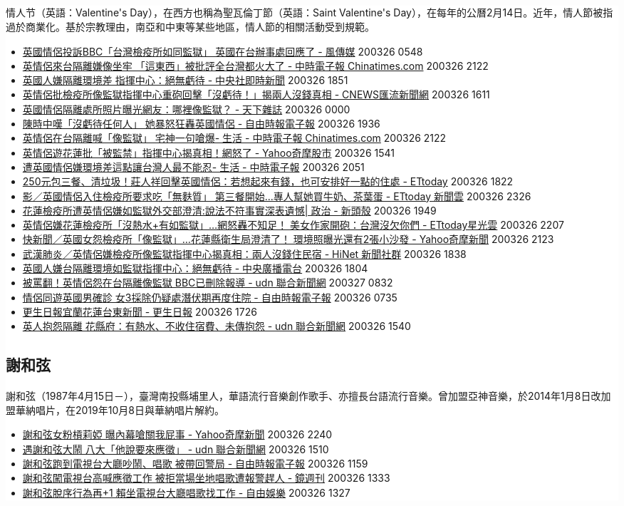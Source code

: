 情人节（英語：Valentine's Day），在西方也稱為聖瓦倫丁節（英語：Saint Valentine's Day），在每年的公曆2月14日。近年，情人節被指過於商業化。基於宗教理由，南亞和中東等某些地區，情人節的相關活動受到規範。
- [英國情侶投訴BBC「台灣檢疫所如同監獄」 英國在台辦事處回應了 - 風傳媒](https://www.storm.mg/article/2451428 "英國情侶投訴BBC「台灣檢疫所如同監獄」 英國在台辦事處回應了 - 風傳媒") 200326 0548
- [英情侶來台隔離嫌像坐牢 「這東西」被批評全台灣都火大了 - 中時電子報 Chinatimes.com](https://www.chinatimes.com/realtimenews/20200326005832-260405 "英情侶來台隔離嫌像坐牢 「這東西」被批評全台灣都火大了 - 中時電子報 Chinatimes.com") 200326 2122
- [英國人嫌隔離環境差 指揮中心：絕無虧待 - 中央社即時新聞](https://www.cna.com.tw/news/firstnews/202003265006.aspx "英國人嫌隔離環境差 指揮中心：絕無虧待 - 中央社即時新聞") 200326 1851
- [英情侶批檢疫所像監獄指揮中心重砲回擊「沒虧待！」揭兩人沒錢真相 - CNEWS匯流新聞網](https://cnews.com.tw/003200326a08/ "英情侶批檢疫所像監獄指揮中心重砲回擊「沒虧待！」揭兩人沒錢真相 - CNEWS匯流新聞網") 200326 1611
- [英國情侶隔離處所照片曝光網友：哪裡像監獄？ - 天下雜誌](https://www.cw.com.tw/article/article.action?id=5099584 "英國情侶隔離處所照片曝光網友：哪裡像監獄？ - 天下雜誌") 200326 0000
- [陳時中嘆「沒虧待任何人」 她暴怒狂轟英國情侶 - 自由時報電子報](https://ent.ltn.com.tw/news/breakingnews/3113980 "陳時中嘆「沒虧待任何人」 她暴怒狂轟英國情侶 - 自由時報電子報") 200326 1936
- [英情侶在台隔離喊「像監獄」 宅神一句嗆爆- 生活 - 中時電子報 Chinatimes.com](https://www.chinatimes.com/realtimenews/20200326005841-260405 "英情侶在台隔離喊「像監獄」 宅神一句嗆爆- 生活 - 中時電子報 Chinatimes.com") 200326 2122
- [英情侶遊花蓮批「被監禁」指揮中心揭真相！網怒了 - Yahoo奇摩股市](https://tw.stock.yahoo.com/news/%E8%8B%B1%E5%9C%8B%E6%83%85%E4%BE%B6%E6%89%B9%E4%BE%86%E5%8F%B0-%E8%A2%AB%E7%9B%A3%E7%A6%81-%E6%8C%87%E6%8F%AE%E4%B8%AD%E5%BF%83%E6%8F%AD%E7%9C%9F%E7%9B%B8-%E7%B6%B2%E6%80%92%E4%BA%86-074153757.html "英情侶遊花蓮批「被監禁」指揮中心揭真相！網怒了 - Yahoo奇摩股市") 200326 1541
- [遭英國情侶嫌環境差這點讓台灣人最不能忍- 生活 - 中時電子報](https://www.chinatimes.com/realtimenews/20200326005832-260405?ctrack=mo_main_rtime_p01 "遭英國情侶嫌環境差這點讓台灣人最不能忍- 生活 - 中時電子報") 200326 2051
- [250元包三餐、清垃圾！莊人祥回擊英國情侶：若想起來有錢，也可安排好一點的住處 - ETtoday](https://www.ettoday.net/news/20200326/1677475.htm "250元包三餐、清垃圾！莊人祥回擊英國情侶：若想起來有錢，也可安排好一點的住處 - ETtoday") 200326 1822
- [影／英國情侶入住檢疫所要求吃「無麩質」 第三餐開始...專人幫她買牛奶、茶葉蛋 - ETtoday 新聞雲](https://www.ettoday.net/news/20200326/1677537.htm "影／英國情侶入住檢疫所要求吃「無麩質」 第三餐開始...專人幫她買牛奶、茶葉蛋 - ETtoday 新聞雲") 200326 2326
- [花蓮檢疫所遭英情侶嫌如監獄外交部澄清:說法不符事實深表遺憾| 政治 - 新頭殼](https://newtalk.tw/news/view/2020-03-26/381853 "花蓮檢疫所遭英情侶嫌如監獄外交部澄清:說法不符事實深表遺憾| 政治 - 新頭殼") 200326 1949
- [英情侶嫌花蓮檢疫所「沒熱水+有如監獄」…網怒轟不知足！ 美女作家開砲：台灣沒欠你們 - ETtoday星光雲](https://star.ettoday.net/news/1677543 "英情侶嫌花蓮檢疫所「沒熱水+有如監獄」…網怒轟不知足！ 美女作家開砲：台灣沒欠你們 - ETtoday星光雲") 200326 2207
- [快新聞／英國女怨檢疫所「像監獄」…花蓮縣衛生局澄清了！ 環境照曝光還有2張小沙發 - Yahoo奇摩新聞](https://tw.news.yahoo.com/%E5%BF%AB%E6%96%B0%E8%81%9E-%E5%A4%96%E7%B1%8D%E6%83%85%E4%BE%B6%E6%80%A8%E6%AA%A2%E7%96%AB%E6%89%80-%E5%83%8F%E7%9B%A3%E7%8D%84-%E8%8A%B1%E8%93%AE%E7%B8%A3%E8%A1%9B%E7%94%9F%E5%B1%80%E6%BE%84%E6%B8%85%E4%BA%86-%E7%92%B0%E5%A2%83%E7%85%A7%E6%9B%9D%E5%85%89%E9%82%84%E6%9C%892%E5%BC%B5%E5%B0%8F%E6%B2%99%E7%99%BC-095609175.html "快新聞／英國女怨檢疫所「像監獄」…花蓮縣衛生局澄清了！ 環境照曝光還有2張小沙發 - Yahoo奇摩新聞") 200326 2123
- [武漢肺炎／英情侶嫌檢疫所像監獄指揮中心揭真相：兩人沒錢住民宿 - HiNet 新聞社群](http://times.hinet.net/news/22840476 "武漢肺炎／英情侶嫌檢疫所像監獄指揮中心揭真相：兩人沒錢住民宿 - HiNet 新聞社群") 200326 1838
- [英國人嫌台隔離環境如監獄指揮中心：絕無虧待 - 中央廣播電台](https://www.rti.org.tw/news/view/id/2057192 "英國人嫌台隔離環境如監獄指揮中心：絕無虧待 - 中央廣播電台") 200326 1804
- [被罵翻！英情侶怨在台隔離像監獄 BBC已刪除報導 - udn 聯合新聞網](https://udn.com/news/story/120944/4447371?from=udn-relatednews_ch2 "被罵翻！英情侶怨在台隔離像監獄 BBC已刪除報導 - udn 聯合新聞網") 200327 0832
- [情侶同遊英國男確診 女3採除仍疑處潛伏期再度住院 - 自由時報電子報](https://news.ltn.com.tw/news/life/breakingnews/3112944 "情侶同遊英國男確診 女3採除仍疑處潛伏期再度住院 - 自由時報電子報") 200326 0735
- [更生日報宜蘭花蓮台東新聞 - 更生日報](http://www.ksnews.com.tw/index.php/news/realtimenewsContent/0000008579 "更生日報宜蘭花蓮台東新聞 - 更生日報") 200326 1726
- [英人抱怨隔離 花縣府：有熱水、不收住宿費、未傳抱怨 - udn 聯合新聞網](https://udn.com/news/story/7934/4445531 "英人抱怨隔離 花縣府：有熱水、不收住宿費、未傳抱怨 - udn 聯合新聞網") 200326 1540

## 謝和弦

謝和弦（1987年4月15日－），臺灣南投縣埔里人，華語流行音樂創作歌手、亦擅長台語流行音樂。曾加盟亞神音樂，於2014年1月8日改加盟華納唱片，在2019年10月8日與華納唱片解約。
- [謝和弦女粉槓莉婭 曝內幕嗆關我屁事 - Yahoo奇摩新聞](https://tw.news.yahoo.com/%E8%AC%9D%E5%92%8C%E5%BC%A6%E5%A5%B3%E7%B2%89%E6%A7%93%E8%8E%89%E5%A9%AD-%E6%9B%9D%E5%85%A7%E5%B9%95%E5%97%86%E9%97%9C%E6%88%91%E5%B1%81%E4%BA%8B-114504648.html "謝和弦女粉槓莉婭 曝內幕嗆關我屁事 - Yahoo奇摩新聞") 200326 2240
- [遇謝和弦大鬧 八大「他說要來應徵」 - udn 聯合新聞網](https://stars.udn.com/star/story/10091/4445454 "遇謝和弦大鬧 八大「他說要來應徵」 - udn 聯合新聞網") 200326 1510
- [謝和弦跑到電視台大廳吵鬧、唱歌 被帶回警局 - 自由時報電子報](https://news.ltn.com.tw/news/society/breakingnews/3113239 "謝和弦跑到電視台大廳吵鬧、唱歌 被帶回警局 - 自由時報電子報") 200326 1159
- [謝和弦闖電視台高喊應徵工作 被拒當場坐地唱歌遭報警趕人 - 鏡週刊](https://www.mirrormedia.mg/story/20200326ent012 "謝和弦闖電視台高喊應徵工作 被拒當場坐地唱歌遭報警趕人 - 鏡週刊") 200326 1333
- [謝和弦脫序行為再+1 賴坐電視台大廳唱歌找工作 - 自由娛樂](https://ent.ltn.com.tw/news/breakingnews/3113356 "謝和弦脫序行為再+1 賴坐電視台大廳唱歌找工作 - 自由娛樂") 200326 1327